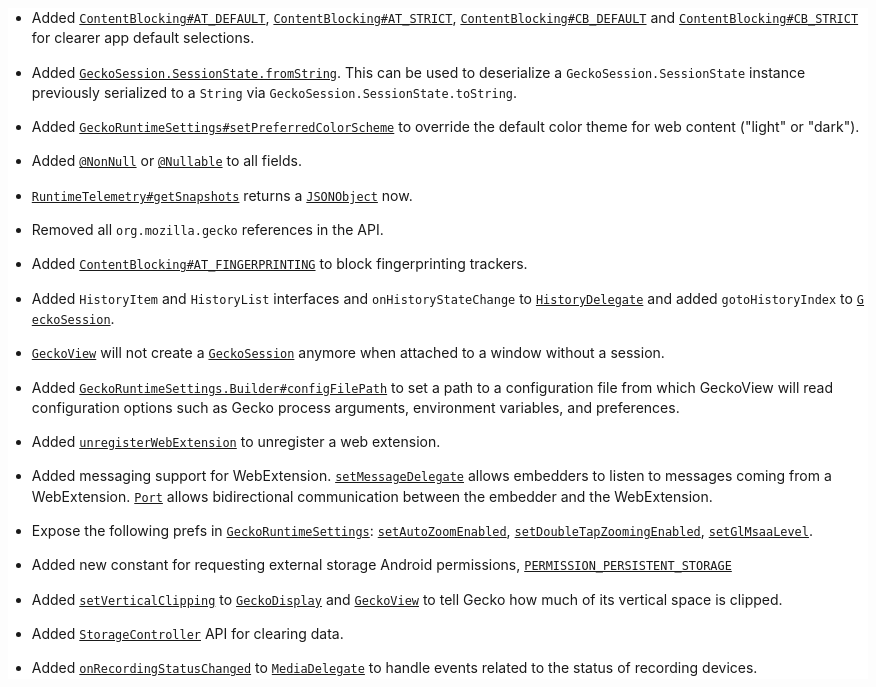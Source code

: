 [68.3]: ../ContentBlocking.html#AT_CRYPTOMINING

- Added [`ContentBlocking#AT_DEFAULT`][68.4], [`ContentBlocking#AT_STRICT`][68.5],
  [`ContentBlocking#CB_DEFAULT`][68.6] and [`ContentBlocking#CB_STRICT`][68.7]
  for clearer app default selections.

[68.4]: ../ContentBlocking.html$AT_DEFAULT
[68.5]: ../ContentBlocking.html$AT_STRICT
[68.6]: ../ContentBlocking.html$CB_DEFAULT
[68.7]: ../ContentBlocking.html$CB_STRICT

- Added [`GeckoSession.SessionState.fromString`][68.8]. This can be used to
  deserialize a `GeckoSession.SessionState` instance previously serialized to
  a `String` via `GeckoSession.SessionState.toString`.

[68.8]: ../GeckoSession.SessionState.html#fromString-java.lang.String-

- Added [`GeckoRuntimeSettings#setPreferredColorScheme`][68.9] to override
  the default color theme for web content ("light" or "dark").

[68.9]: ../GeckoRuntimeSettings.html#setPreferredColorScheme-int-

- Added [`@NonNull`][66.1] or [`@Nullable`][66.2] to all fields.

- [`RuntimeTelemetry#getSnapshots`][68.10] returns a [`JSONObject`][67.22] now.

[68.10]: ../RuntimeTelemetry.html#getSnapshots-boolean-

- Removed all `org.mozilla.gecko` references in the API.

- Added [`ContentBlocking#AT_FINGERPRINTING`][68.11] to block fingerprinting trackers.

[68.11]: ../ContentBlocking.html#AT_FINGERPRINTING

- Added `HistoryItem` and `HistoryList` interfaces and `onHistoryStateChange` to 
  [`HistoryDelegate`][68.12] and added `gotoHistoryIndex` to [`GeckoSession`][68.13].

[68.12]: ../GeckoSession.HistoryDelegate.html
[68.13]: ../GeckoSession.html

- [`GeckoView`][65.5] will not create a [`GeckoSession`][65.9] anymore when
  attached to a window without a session.

- Added [`GeckoRuntimeSettings.Builder#configFilePath`][68.16] to set
  a path to a configuration file from which GeckoView will read
  configuration options such as Gecko process arguments, environment
  variables, and preferences.

[68.16]: ../GeckoRuntimeSettings.Builder.html#configFilePath-java.lang.String-

- Added [`unregisterWebExtension`][68.17] to unregister a web extension.

[68.17]: ../GeckoRuntime.html#unregisterWebExtension-org.mozilla.geckoview.WebExtension-

- Added messaging support for WebExtension. [`setMessageDelegate`][68.18]
  allows embedders to listen to messages coming from a WebExtension.
  [`Port`][68.19] allows bidirectional communication between the embedder and
  the WebExtension.

[68.18]: ./WebExtension.html#setMessageDelegate-org.mozilla.geckoview.WebExtension.MessageDelegate-java.lang.String-
[68.19]: ./WebExtension.Port.html

- Expose the following prefs in [`GeckoRuntimeSettings`][67.3]:
  [`setAutoZoomEnabled`][68.20], [`setDoubleTapZoomingEnabled`][68.21],
  [`setGlMsaaLevel`][68.22].

[68.20]: ./GeckoRuntimeSettings.html#setAutoZoomEnabled-boolean-
[68.21]: ./GeckoRuntimeSettings.html#setDoubleTapZoomingEnabled-boolean-
[68.22]: ./GeckoRuntimeSettings.html#setGlMsaaLevel-int-

- Added new constant for requesting external storage Android permissions, [`PERMISSION_PERSISTENT_STORAGE`][68.23]

[68.23]: ../GeckoSession.PermissionDelegate.html#PERMISSION_PERSISTENT_STORAGE

- Added [`setVerticalClipping`][68.23] to [`GeckoDisplay`][68.24] and
  [`GeckoView`][68.23] to tell Gecko how much of its vertical space is clipped.

[68.23]: ./GeckoView.html#setVerticalClipping-int-
[68.24]: ./GeckoDisplay.html#setVerticalClipping-int-

- Added [`StorageController`][68.25] API for clearing data.

[68.25]: ../StorageController.html

- Added [`onRecordingStatusChanged`][68.26] to [`MediaDelegate`][68.27] to handle events related to the status of recording devices.


[70.1]: ../GeckoSessionSettings.Builder.html#contextId-java.lang.String-
[70.2]: ../StorageController.html#clearDataForSessionContext-java.lang.String-
[69.1]: ./GeckoRuntimeSettings.html#setAutomaticFontSizeAdjustment-boolean-
[69.2]: ./GeckoRuntimeSettings.html#setFontInflationEnabled-boolean-
[69.3]: ../GeckoResult.html#accept-org.mozilla.geckoview.GeckoResult.Consumer-org.mozilla.geckoview.GeckoResult.Consumer-
[69.2]: ../GeckoSession.html#setMessageDelegate-org.mozilla.geckoview.WebExtension-org.mozilla.geckoview.WebExtension.MessageDelegate-java.lang.String-
[69.3]: ../WebExtension.html
[69.4]: ../WebExtension.MessageDelegate.html
[69.6]: https://developer.mozilla.org/en-US/docs/Mozilla/Add-ons/WebExtensions/API/tabs/create
[69.7]: ../GeckoSession.ContentDelegate.html#onKill
[68.1]: ../GeckoRuntime.html#configurationChanged
[68.2]: ../GeckoSession.ProgressDelegate.html
[68.26]: ./GeckoSession.MediaDelegate.html#onRecordingStatusChanged-org.mozilla.geckoview.GeckoSession-org.mozilla.geckoview.GeckoSession.MediaDelegate.RecordingDevice:A-
[68.27]: ./GeckoSession.MediaDelegate.html
[68.28]: ./GeckoSession.MediaSource.html
[67.2]: ../GeckoRuntimeSettings.html#setAutomaticFontSizeAdjustment-boolean-
[67.3]: ../GeckoRuntimeSettings.html
[67.4]: ../GeckoRuntimeSettings.html#setFontSizeFactor-float-
[67.5]: ../GeckoSession.PermissionDelegate.html
[67.6]: ../GeckoRuntimeSettings.html#setAutoplayDefault-int-
[67.7]: ../ContentBlocking.html#AT_ALL
[67.8]: ../ContentBlocking.html#SB_ALL
[67.9]: ../ContentBlocking.html
[67.10]: ../RuntimeSettings.html
[67.11]: ../GeckoSession.ContentDelegate.ContextElement.html#baseUri
[67.12]: ../GeckoSession.ContentDelegate.ContextElement.html#linkUri
[67.13]: ../PanZoomController.html#scrollBy-org.mozilla.geckoview.ScreenLength-org.mozilla.geckoview.ScreenLength-
[67.14]: ../PanZoomController.html#scrollTo-org.mozilla.geckoview.ScreenLength-org.mozilla.geckoview.ScreenLength-
[67.1]: ../GeckoSession.html#getDefaultUserAgent--
[67.2]: ../GeckoVRManager.html
[67.15]: ../GeckoRuntime.html#registerWebExtension-org.mozilla.geckoview.WebExtension-
[67.16]: ../GeckoView.html#capturePixels
[67.17]: https://developer.android.com/reference/android/graphics/Bitmap
[67.18]: https://developer.android.com/reference/android/view/Surface
[67.19]: https://developer.android.com/reference/java/lang/IllegalStateException
[67.20]: ../GeckoDisplay.html
[67.21]: ../GeckoDisplay.html#capturePixels
[67.22]: ../GeckoSession.ContentDelegate.html#onWebAppManifest-org.mozilla.geckoview.GeckoSession-org.json.JSONObject
[66.6]: ../GeckoSession.ProgressDelegate.SecurityInformation.html
[66.1]: https://developer.android.com/reference/android/support/annotation/NonNull
[66.2]: https://developer.android.com/reference/android/support/annotation/Nullable
[66.3]: ../GeckoSessionSettings.html
[66.4]: ../GeckoSessionSettings.html
[66.5]: ../GeckoSessionSettings.html#USER_AGENT_MODE_DESKTOP
[66.7]: ../GeckoView.html#releaseSession--
[66.8]: ../GeckoView.html#setSession-org.mozilla.geckoview.GeckoSession-
[65.1]: ../CompositorController.html
[65.2]: ../DynamicToolbarAnimator.html
[65.3]: ../OverscrollEdgeEffect.html
[65.4]: ../PanZoomController.html
[65.5]: ../package-summary.html
[65.6]: https://developer.android.com/reference/android/support/annotation/UiThread
[65.7]: https://developer.android.com/reference/android/support/annotation/AnyThread
[65.8]: ../GeckoRuntimeSettings.html#getLocales--
[65.9]: ../GeckoSession.html
[65.10]: ../GeckoSession.MediaDelegate.html
[65.11]: ../MediaElement.html
[65.12]: ../GeckoSession.PermissionDelegate.html#onContentPermissionRequest-org.mozilla.geckoview.GeckoSession-java.lang.String-int-org.mozilla.geckoview.GeckoSession.PermissionDelegate.Callback-
[65.13]: ../WebMessage.html
[65.14]: ../WebRequest.html
[65.15]: ../WebResponse.html
[65.16]: ../GeckoWebExecutor.html
[65.17]: ../GeckoSession.HistoryDelegate.html
[65.18]: ../GeckoSession.ContentDelegate.html#onFirstComposite-org.mozilla.geckoview.GeckoSession-
[65.19]: ../GeckoSession.NavigationDelegate.LoadRequest.html#isRedirect
[65.20]: ../GeckoSession.html#LOAD_FLAGS_BYPASS_CLASSIFIER
[65.21]: ../GeckoSession.ContentDelegate.ContextElement.html
[65.22]: ../GeckoSession.ContentDelegate.html#onContextMenu-org.mozilla.geckoview.GeckoSession-int-int-org.mozilla.geckoview.GeckoSession.ContentDelegate.ContextElement-
[65.23]: ../GeckoSession.FinderResult.html
[65.24]: ../CrashReporter.html#sendCrashReport-android.content.Context-android.os.Bundle-java.lang.String-
[65.25]: ../GeckoResult.html
[api-version]: d770e67f7e5b87640574810468c76208ce4c1a43